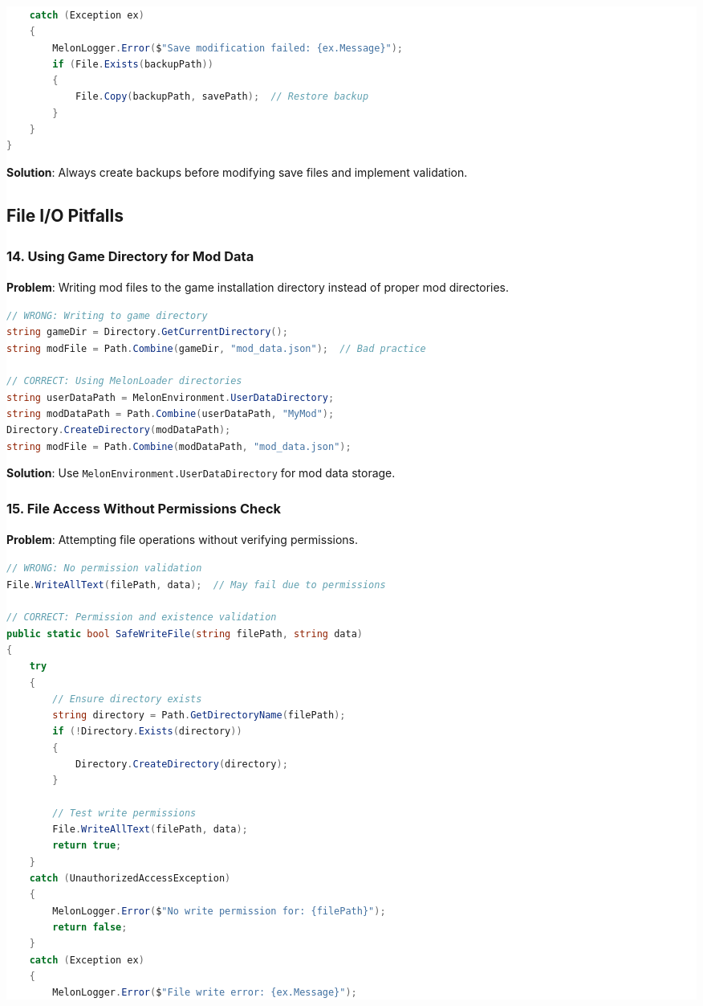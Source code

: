 ```csharp
    catch (Exception ex)
    {
        MelonLogger.Error($"Save modification failed: {ex.Message}");
        if (File.Exists(backupPath))
        {
            File.Copy(backupPath, savePath);  // Restore backup
        }
    }
}
```

**Solution**: Always create backups before modifying save files and implement validation.

## File I/O Pitfalls

### 14. Using Game Directory for Mod Data
**Problem**: Writing mod files to the game installation directory instead of proper mod directories.

```csharp
// WRONG: Writing to game directory
string gameDir = Directory.GetCurrentDirectory();
string modFile = Path.Combine(gameDir, "mod_data.json");  // Bad practice

// CORRECT: Using MelonLoader directories
string userDataPath = MelonEnvironment.UserDataDirectory;
string modDataPath = Path.Combine(userDataPath, "MyMod");
Directory.CreateDirectory(modDataPath);
string modFile = Path.Combine(modDataPath, "mod_data.json");
```

**Solution**: Use `MelonEnvironment.UserDataDirectory` for mod data storage.

### 15. File Access Without Permissions Check
**Problem**: Attempting file operations without verifying permissions.

```csharp
// WRONG: No permission validation
File.WriteAllText(filePath, data);  // May fail due to permissions

// CORRECT: Permission and existence validation
public static bool SafeWriteFile(string filePath, string data)
{
    try
    {
        // Ensure directory exists
        string directory = Path.GetDirectoryName(filePath);
        if (!Directory.Exists(directory))
        {
            Directory.CreateDirectory(directory);
        }
        
        // Test write permissions
        File.WriteAllText(filePath, data);
        return true;
    }
    catch (UnauthorizedAccessException)
    {
        MelonLogger.Error($"No write permission for: {filePath}");
        return false;
    }
    catch (Exception ex)
    {
        MelonLogger.Error($"File write error: {ex.Message}");
```